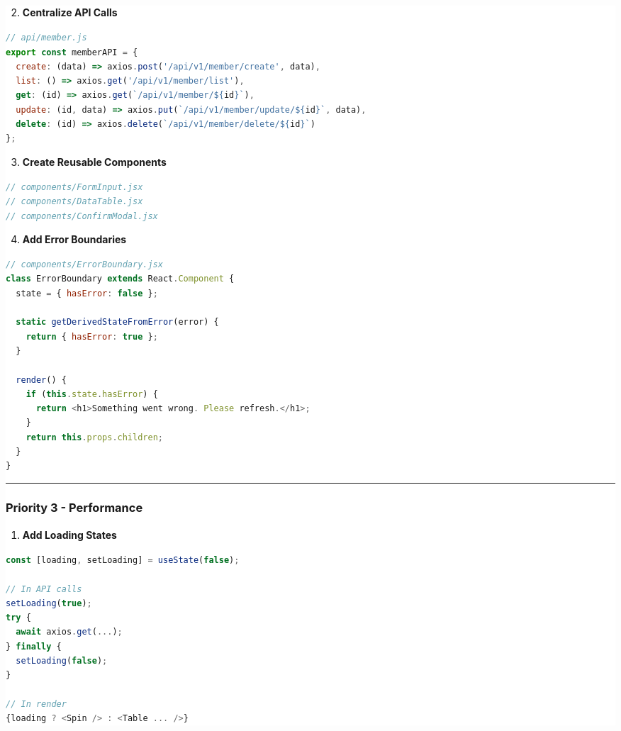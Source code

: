 2. **Centralize API Calls**
```javascript
// api/member.js
export const memberAPI = {
  create: (data) => axios.post('/api/v1/member/create', data),
  list: () => axios.get('/api/v1/member/list'),
  get: (id) => axios.get(`/api/v1/member/${id}`),
  update: (id, data) => axios.put(`/api/v1/member/update/${id}`, data),
  delete: (id) => axios.delete(`/api/v1/member/delete/${id}`)
};
```

3. **Create Reusable Components**
```javascript
// components/FormInput.jsx
// components/DataTable.jsx
// components/ConfirmModal.jsx
```

4. **Add Error Boundaries**
```javascript
// components/ErrorBoundary.jsx
class ErrorBoundary extends React.Component {
  state = { hasError: false };
  
  static getDerivedStateFromError(error) {
    return { hasError: true };
  }
  
  render() {
    if (this.state.hasError) {
      return <h1>Something went wrong. Please refresh.</h1>;
    }
    return this.props.children;
  }
}
```

---

### **Priority 3 - Performance**

1. **Add Loading States**
```javascript
const [loading, setLoading] = useState(false);

// In API calls
setLoading(true);
try {
  await axios.get(...);
} finally {
  setLoading(false);
}

// In render
{loading ? <Spin /> : <Table ... />}
```
